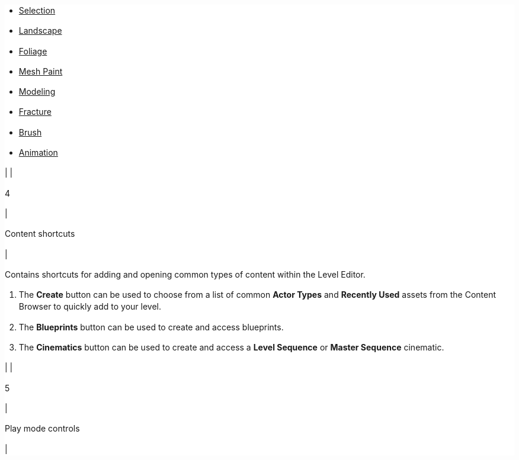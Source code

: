 -   [Selection](https://dev.epicgames.com/documentation/en-us/unreal-engine/select-mode-in-unreal-engine)
    
-   [Landscape](https://dev.epicgames.com/documentation/en-us/unreal-engine/landscape-quick-start-guide-in-unreal-engine)
    
-   [Foliage](https://dev.epicgames.com/documentation/en-us/unreal-engine/foliage-mode-in-unreal-engine)
    
-   [Mesh Paint](https://dev.epicgames.com/documentation/en-us/unreal-engine/mesh-paint-mode-in-unreal-engine)
    
-   [Modeling](https://dev.epicgames.com/documentation/en-us/unreal-engine/modeling-mode-quick-start-in-unreal-engine)
    
-   [Fracture](https://dev.epicgames.com/documentation/en-us/unreal-engine/fracture-mode-selection-tools-user-guide)
    
-   [Brush](https://dev.epicgames.com/documentation/en-us/unreal-engine/geometry-brush-actors-in-unreal-engine)
    
-   [Animation](https://dev.epicgames.com/documentation/en-us/unreal-engine/animation-editor-mode-in-unreal-engine)
    

 |
| 

4

 | 

Content shortcuts

 | 

Contains shortcuts for adding and opening common types of content within the Level Editor.

1.  The **Create** button can be used to choose from a list of common **Actor Types** and **Recently Used** assets from the Content Browser to quickly add to your level.
    
2.  The **Blueprints** button can be used to create and access blueprints. 
    
3.  The **Cinematics** button can be used to create and access a **Level Sequence** or **Master Sequence** cinematic.
    

 |
| 

5

 | 

Play mode controls

 | 
